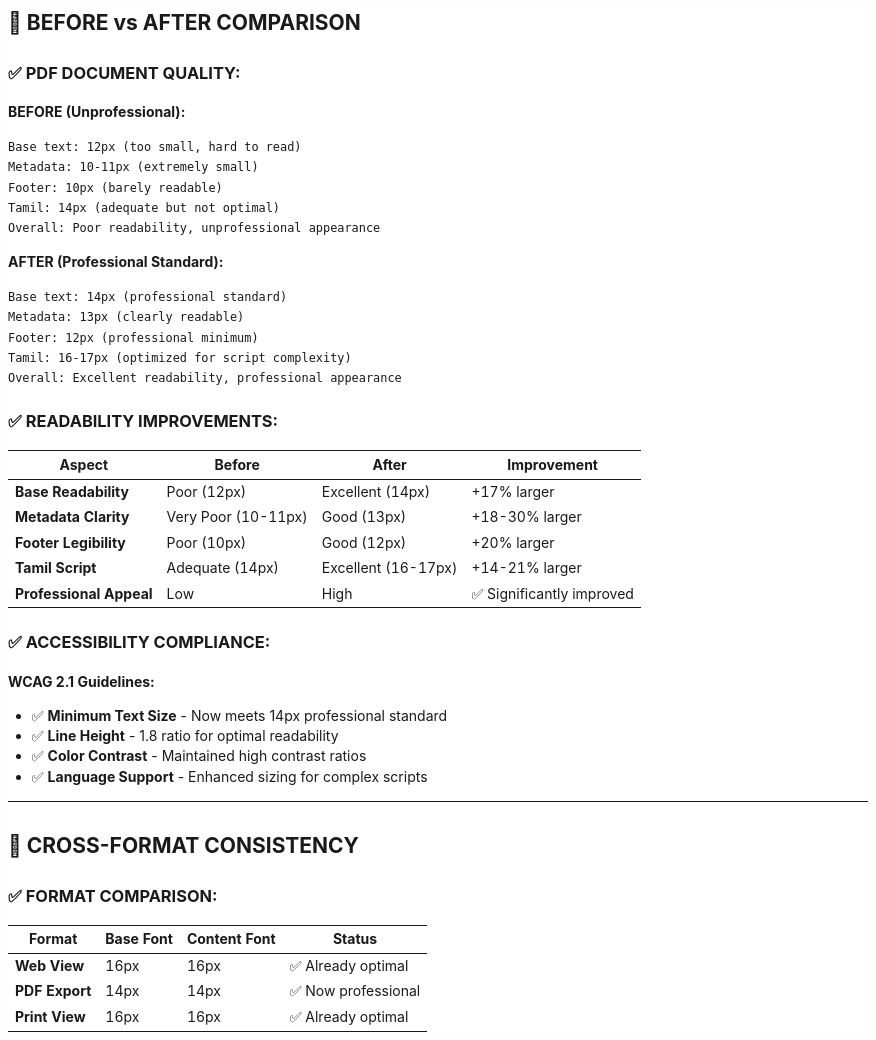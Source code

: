 
## 🎯 **BEFORE vs AFTER COMPARISON**

### **✅ PDF DOCUMENT QUALITY:**

**BEFORE (Unprofessional):**
```
Base text: 12px (too small, hard to read)
Metadata: 10-11px (extremely small)
Footer: 10px (barely readable)
Tamil: 14px (adequate but not optimal)
Overall: Poor readability, unprofessional appearance
```

**AFTER (Professional Standard):**
```
Base text: 14px (professional standard)
Metadata: 13px (clearly readable)
Footer: 12px (professional minimum)
Tamil: 16-17px (optimized for script complexity)
Overall: Excellent readability, professional appearance
```

### **✅ READABILITY IMPROVEMENTS:**

| Aspect | Before | After | Improvement |
|--------|--------|-------|-------------|
| **Base Readability** | Poor (12px) | Excellent (14px) | +17% larger |
| **Metadata Clarity** | Very Poor (10-11px) | Good (13px) | +18-30% larger |
| **Footer Legibility** | Poor (10px) | Good (12px) | +20% larger |
| **Tamil Script** | Adequate (14px) | Excellent (16-17px) | +14-21% larger |
| **Professional Appeal** | Low | High | ✅ Significantly improved |

### **✅ ACCESSIBILITY COMPLIANCE:**

**WCAG 2.1 Guidelines:**
- ✅ **Minimum Text Size** - Now meets 14px professional standard
- ✅ **Line Height** - 1.8 ratio for optimal readability
- ✅ **Color Contrast** - Maintained high contrast ratios
- ✅ **Language Support** - Enhanced sizing for complex scripts

---

## 🔄 **CROSS-FORMAT CONSISTENCY**

### **✅ FORMAT COMPARISON:**

| Format | Base Font | Content Font | Status |
|--------|-----------|--------------|---------|
| **Web View** | 16px | 16px | ✅ Already optimal |
| **PDF Export** | 14px | 14px | ✅ Now professional |
| **Print View** | 16px | 16px | ✅ Already optimal |
